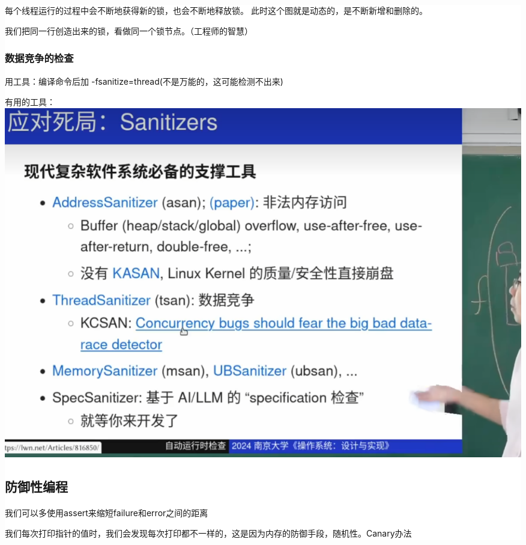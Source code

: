 每个线程运行的过程中会不断地获得新的锁，也会不断地释放锁。 此时这个图就是动态的，是不断新增和删除的。

我们把同一行创造出来的锁，看做同一个锁节点。（工程师的智慧）


### 数据竞争的检查
用工具：编译命令后加 -fsanitize=thread(不是万能的，这可能检测不出来)

有用的工具：
![alt text](image-30.png)

## 防御性编程
我们可以多使用assert来缩短failure和error之间的距离

我们每次打印指针的值时，我们会发现每次打印都不一样的，这是因为内存的防御手段，随机性。Canary办法

